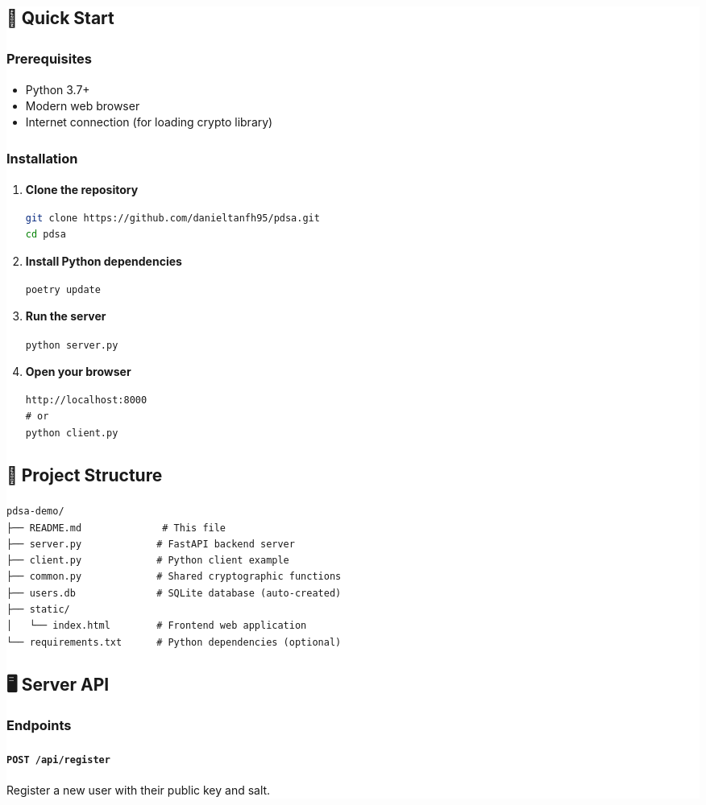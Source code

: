 ## 🚀 Quick Start

### Prerequisites

- Python 3.7+
- Modern web browser
- Internet connection (for loading crypto library)

### Installation

1. **Clone the repository**
   ```bash
   git clone https://github.com/danieltanfh95/pdsa.git
   cd pdsa
   ```

2. **Install Python dependencies**
   ```bash
   poetry update
   ```

3. **Run the server**
   ```bash
   python server.py
   ```

4. **Open your browser**
   ```
   http://localhost:8000
   # or 
   python client.py
   ```

## 📁 Project Structure

```
pdsa-demo/
├── README.md              # This file
├── server.py             # FastAPI backend server
├── client.py             # Python client example
├── common.py             # Shared cryptographic functions
├── users.db              # SQLite database (auto-created)
├── static/
│   └── index.html        # Frontend web application
└── requirements.txt      # Python dependencies (optional)
```

## 🖥️ Server API

### Endpoints

#### `POST /api/register`
Register a new user with their public key and salt.
